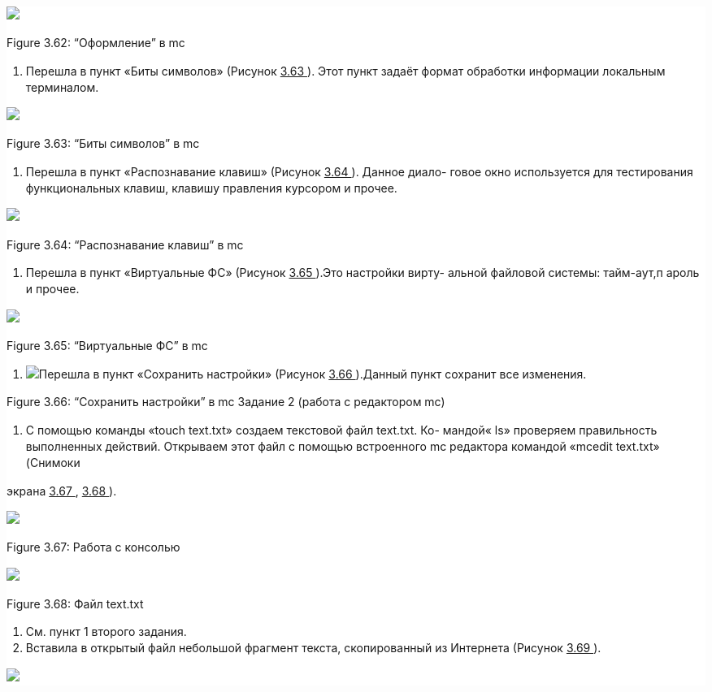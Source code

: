 ![](Aspose.Words.72390e4b-36cf-4f44-9ba4-4f7f63fe5de1.004.png)

Figure 3.62: “Оформление” в mc

1. Перешла в пункт «Биты символов» (Рисунок [3.63 ](#_bookmark65)). Этот пункт задаёт формат обработки информации локальным терминалом.

![](Aspose.Words.72390e4b-36cf-4f44-9ba4-4f7f63fe5de1.004.png)

Figure 3.63: “Биты символов” в mc

1. Перешла в пункт «Распознавание клавиш» (Рисунок [3.64 ](#_bookmark66)). Данное диало- говое окно используется для тестирования функциональных клавиш, клавишу правления курсором и прочее.

![](Aspose.Words.72390e4b-36cf-4f44-9ba4-4f7f63fe5de1.004.png)

Figure 3.64: “Распознавание клавиш” в mc

1. Перешла в пункт «Виртуальные ФС» (Рисунок [3.65 ](#_bookmark67)).Это настройки вирту- альной файловой системы: тайм-аут,п ароль и прочее.

![](Aspose.Words.72390e4b-36cf-4f44-9ba4-4f7f63fe5de1.004.png)

Figure 3.65: “Виртуальные ФС” в mc

1. ![](Aspose.Words.72390e4b-36cf-4f44-9ba4-4f7f63fe5de1.008.png)Перешла в пункт «Сохранить настройки» (Рисунок [3.66 ](#_bookmark68)).Данный пункт сохранит все изменения.












Figure 3.66: “Сохранить настройки” в mc Задание 2 (работа с редактором mc)

1. С помощью команды «touch text.txt» создаем текстовой файл text.txt. Ко- мандой« ls» проверяем правильность выполненных действий. Открываем этот файл с помощью встроенного mc редактора командой «mcedit text.txt» (Снимоки

экрана [3.67 ](#_bookmark69), [3.68 ](#_bookmark70)).

![](Aspose.Words.72390e4b-36cf-4f44-9ba4-4f7f63fe5de1.004.png)

Figure 3.67: Работа с консолью

![](Aspose.Words.72390e4b-36cf-4f44-9ba4-4f7f63fe5de1.004.png)

Figure 3.68: Файл text.txt

1. См. пункт 1 второго задания.
1. Вставила в открытый файл небольшой фрагмент текста, скопированный из Интернета (Рисунок [3.69 ](#_bookmark71)).

![](Aspose.Words.72390e4b-36cf-4f44-9ba4-4f7f63fe5de1.004.png)
